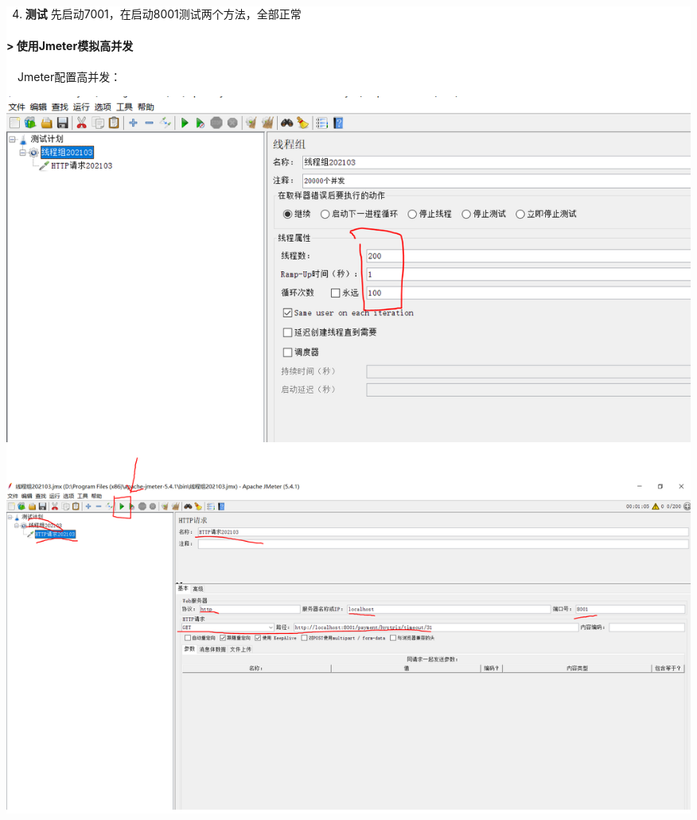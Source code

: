 4. **测试**
   先启动7001，在启动8001测试两个方法，全部正常

#### > 使用Jmeter模拟高并发

&emsp;Jmeter配置高并发：

![img](./images/高并发1.PNG)

![img](./images/高并发.PNG)

